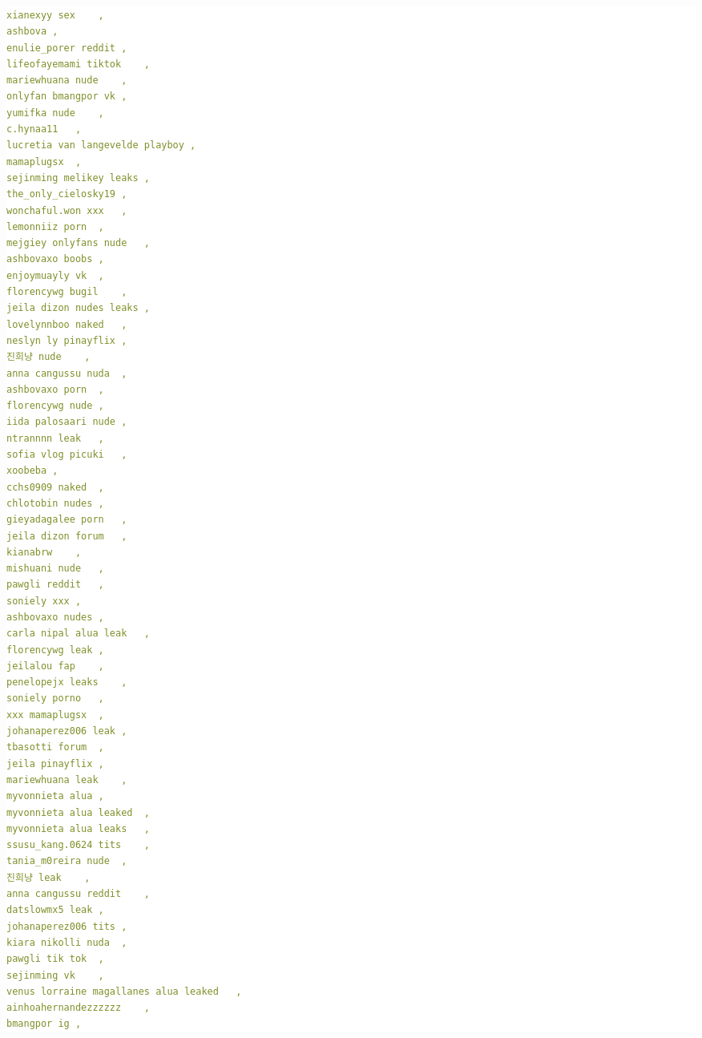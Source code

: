 ```yaml
xianexyy sex	,
ashbova	,
enulie_porer reddit	,
lifeofayemami tiktok	,
mariewhuana nude	,
onlyfan bmangpor vk	,
yumifka nude	,
c.hynaa11	,
lucretia van langevelde playboy	,
mamaplugsx	,
sejinming melikey leaks	,
the_only_cielosky19	,
wonchaful.won xxx	,
lemonniiz porn	,
mejgiey onlyfans nude	,
ashbovaxo boobs	,
enjoymuayly vk	,
florencywg bugil	,
jeila dizon nudes leaks	,
lovelynnboo naked	,
neslyn ly pinayflix	,
진희냥 nude	,
anna cangussu nuda	,
ashbovaxo porn	,
florencywg nude	,
iida palosaari nude	,
ntrannnn leak	,
sofia vlog picuki	,
xoobeba	,
cchs0909 naked	,
chlotobin nudes	,
gieyadagalee porn	,
jeila dizon forum	,
kianabrw	,
mishuani nude	,
pawgli reddit	,
soniely xxx	,
ashbovaxo nudes	,
carla nipal alua leak	,
florencywg leak	,
jeilalou fap	,
penelopejx leaks	,
soniely porno	,
xxx mamaplugsx	,
johanaperez006 leak	,
tbasotti forum	,
jeila pinayflix	,
mariewhuana leak	,
myvonnieta alua	,
myvonnieta alua leaked	,
myvonnieta alua leaks	,
ssusu_kang.0624 tits	,
tania_m0reira nude	,
진희냥 leak	,
anna cangussu reddit	,
datslowmx5 leak	,
johanaperez006 tits	,
kiara nikolli nuda	,
pawgli tik tok	,
sejinming vk	,
venus lorraine magallanes alua leaked	,
ainhoahernandezzzzzz	,
bmangpor ig	,
```